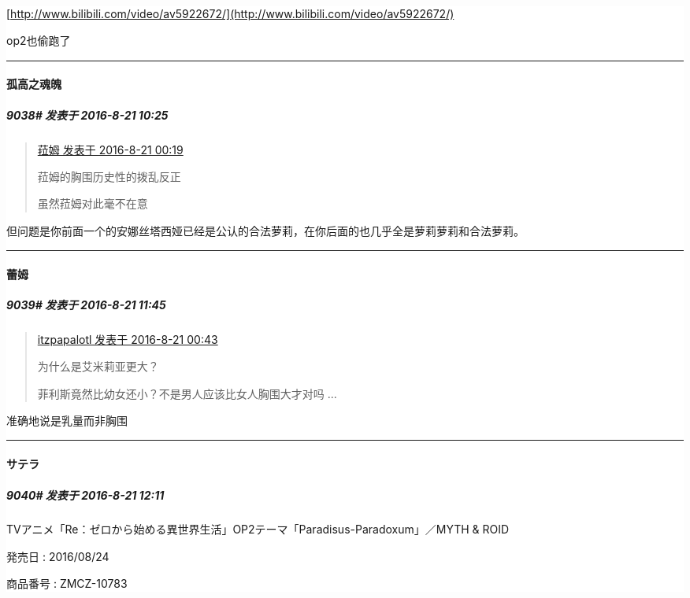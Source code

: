 [http://www.bilibili.com/video/av5922672/](http://www.bilibili.com/video/av5922672/)


op2也偷跑了







-----

####  孤高之魂魄  
##### 9038#       发表于 2016-8-21 10:25



<blockquote><a href="httphttps://bbs.saraba1st.com/2b/forum.php?mod=redirect&amp;goto=findpost&amp;pid=33343067&amp;ptid=1136113" target="_blank">菈姆 发表于 2016-8-21 00:19</a>

菈姆的胸围历史性的拨乱反正


虽然菈姆对此毫不在意</blockquote>
但问题是你前面一个的安娜丝塔西娅已经是公认的合法萝莉，在你后面的也几乎全是萝莉萝莉和合法萝莉。







-----

####  蕾姆  
##### 9039#       发表于 2016-8-21 11:45



<blockquote><a href="httphttps://bbs.saraba1st.com/2b/forum.php?mod=redirect&amp;goto=findpost&amp;pid=33343254&amp;ptid=1136113" target="_blank">itzpapalotl 发表于 2016-8-21 00:43</a>

为什么是艾米莉亚更大？

菲利斯竟然比幼女还小？不是男人应该比女人胸围大才对吗 ...</blockquote>
准确地说是乳量而非胸围







-----

####  サテラ  
##### 9040#       发表于 2016-8-21 12:11




TVアニメ「Re：ゼロから始める異世界生活」OP2テーマ「Paradisus-Paradoxum」／MYTH &amp; ROID


発売日 : 2016/08/24

商品番号 : ZMCZ-10783
